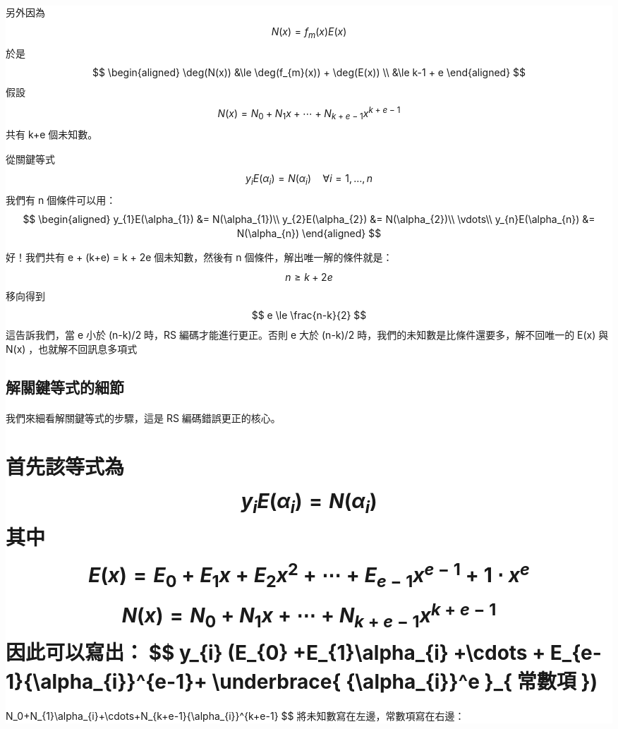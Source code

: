 另外因為 
$$
N(x) = f_{m}(x)E(x)
$$
於是
$$
\begin{aligned}
\deg(N(x)) &\le \deg(f_{m}(x)) + \deg(E(x)) \\
&\le k-1 + e
\end{aligned}
$$
假設
$$
N(x) = N_0+N_{1}x+\cdots+N_{k+e-1}x^{k+e-1}
$$
共有 k+e 個未知數。

從關鍵等式
$$
y_{i}E(\alpha_{i}) = N(\alpha_{i})
\quad \forall i=1,\dots,n
$$
我們有 n 個條件可以用：
$$
\begin{aligned}
y_{1}E(\alpha_{1}) &= N(\alpha_{1})\\
y_{2}E(\alpha_{2}) &= N(\alpha_{2})\\
\vdots\\
y_{n}E(\alpha_{n}) &= N(\alpha_{n})
\end{aligned}
$$

好！我們共有 e + (k+e) = k + 2e 個未知數，然後有 n 個條件，解出唯一解的條件就是：
$$
n \ge k+2e
$$
移向得到
$$
e \le \frac{n-k}{2}
$$
這告訴我們，當 e 小於 (n-k)/2 時，RS 編碼才能進行更正。否則 e 大於 (n-k)/2 時，我們的未知數是比條件還要多，解不回唯一的 E(x) 與 N(x) ，也就解不回訊息多項式


## 解關鍵等式的細節
我們來細看解關鍵等式的步驟，這是 RS 編碼錯誤更正的核心。

首先該等式為
$$
y_{i}E(\alpha_{i}) = N(\alpha_{i})
$$
其中
$$
E(x) = E_{0} +E_{1}x+E_{2}x^{2} +\cdots + E_{e-1}x^{e-1}+1\cdot x^e
$$
$$
N(x) = N_0+N_{1}x+\cdots+N_{k+e-1}x^{k+e-1}
$$
因此可以寫出：
$$
y_{i}
(E_{0} +E_{1}\alpha_{i} +\cdots + E_{e-1}{\alpha_{i}}^{e-1}+ \underbrace{ {\alpha_{i}}^e }_{ 常數項 })
= 
N_0+N_{1}\alpha_{i}+\cdots+N_{k+e-1}{\alpha_{i}}^{k+e-1}
$$
將未知數寫在左邊，常數項寫在右邊：